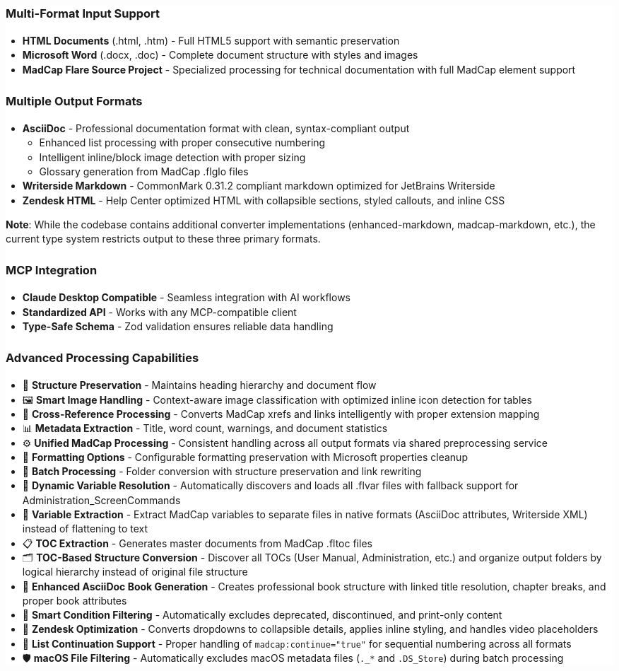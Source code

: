 ### Multi-Format Input Support
- **HTML Documents** (.html, .htm) - Full HTML5 support with semantic preservation
- **Microsoft Word** (.docx, .doc) - Complete document structure with styles and images
- **MadCap Flare Source Project** - Specialized processing for technical documentation with full MadCap element support

### Multiple Output Formats
- **AsciiDoc** - Professional documentation format with clean, syntax-compliant output
  - Enhanced list processing with proper consecutive numbering
  - Intelligent inline/block image detection with proper sizing
  - Glossary generation from MadCap .flglo files
- **Writerside Markdown** - CommonMark 0.31.2 compliant markdown optimized for JetBrains Writerside
- **Zendesk HTML** - Help Center optimized HTML with collapsible sections, styled callouts, and inline CSS

**Note**: While the codebase contains additional converter implementations (enhanced-markdown, madcap-markdown, etc.), the current type system restricts output to these three primary formats.

### MCP Integration
- **Claude Desktop Compatible** - Seamless integration with AI workflows
- **Standardized API** - Works with any MCP-compatible client
- **Type-Safe Schema** - Zod validation ensures reliable data handling

### Advanced Processing Capabilities
- 🔧 **Structure Preservation** - Maintains heading hierarchy and document flow
- 🖼️ **Smart Image Handling** - Context-aware image classification with optimized inline icon detection for tables
- 🔗 **Cross-Reference Processing** - Converts MadCap xrefs and links intelligently with proper extension mapping
- 📊 **Metadata Extraction** - Title, word count, warnings, and document statistics
- ⚙️ **Unified MadCap Processing** - Consistent handling across all output formats via shared preprocessing service
- 🎨 **Formatting Options** - Configurable formatting preservation with Microsoft properties cleanup
- 📁 **Batch Processing** - Folder conversion with structure preservation and link rewriting
- 🔄 **Dynamic Variable Resolution** - Automatically discovers and loads all .flvar files with fallback support for Administration_ScreenCommands
- 📝 **Variable Extraction** - Extract MadCap variables to separate files in native formats (AsciiDoc attributes, Writerside XML) instead of flattening to text
- 📋 **TOC Extraction** - Generates master documents from MadCap .fltoc files
- 🗂️ **TOC-Based Structure Conversion** - Discover all TOCs (User Manual, Administration, etc.) and organize output folders by logical hierarchy instead of original file structure
- 📖 **Enhanced AsciiDoc Book Generation** - Creates professional book structure with linked title resolution, chapter breaks, and proper book attributes
- 🚫 **Smart Condition Filtering** - Automatically excludes deprecated, discontinued, and print-only content
- 🎨 **Zendesk Optimization** - Converts dropdowns to collapsible details, applies inline styling, and handles video placeholders
- 📝 **List Continuation Support** - Proper handling of `madcap:continue="true"` for sequential numbering across all formats
- 🛡️ **macOS File Filtering** - Automatically excludes macOS metadata files (`._*` and `.DS_Store`) during batch processing
